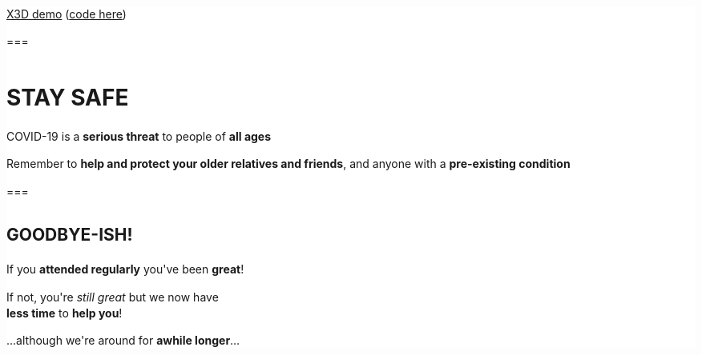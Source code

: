[X3D demo](https://daveeveritt.github.io/x3d-example/) ([code here](https://github.com/DaveEveritt/x3d-example))

===

# STAY SAFE


COVID-19 is a **serious threat** to people of **all ages**

Remember to **help and protect your older relatives and friends**, and anyone with a **pre-existing condition**

===

## GOODBYE-**ISH**!


If you **attended regularly** you've been **great**!

If not, you're *still great* but we now have  
**less time** to **help you**!

…although we're around for **awhile longer**…